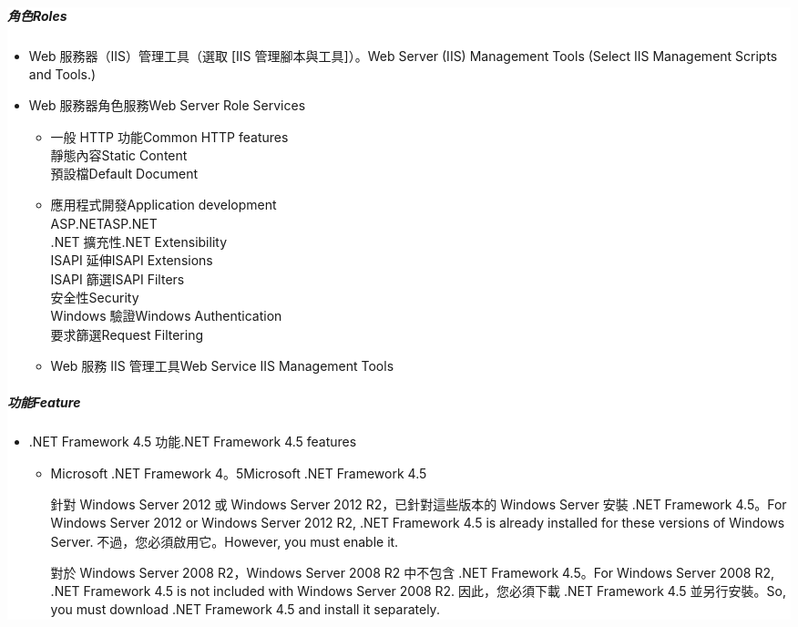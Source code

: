##### <span data-ttu-id="d4b73-147">角色</span><span class="sxs-lookup"><span data-stu-id="d4b73-147">Roles</span></span>

* <span data-ttu-id="d4b73-148">Web 服務器（IIS）管理工具（選取 [IIS 管理腳本與工具]）。</span><span class="sxs-lookup"><span data-stu-id="d4b73-148">Web Server (IIS) Management Tools (Select IIS Management Scripts and Tools.)</span></span>

* <span data-ttu-id="d4b73-149">Web 服務器角色服務</span><span class="sxs-lookup"><span data-stu-id="d4b73-149">Web Server Role Services</span></span>

    * <span data-ttu-id="d4b73-150">一般 HTTP 功能</span><span class="sxs-lookup"><span data-stu-id="d4b73-150">Common HTTP features</span></span><br />
      <span data-ttu-id="d4b73-151">靜態內容</span><span class="sxs-lookup"><span data-stu-id="d4b73-151">Static Content</span></span><br />
      <span data-ttu-id="d4b73-152">預設檔</span><span class="sxs-lookup"><span data-stu-id="d4b73-152">Default Document</span></span>

    * <span data-ttu-id="d4b73-153">應用程式開發</span><span class="sxs-lookup"><span data-stu-id="d4b73-153">Application development</span></span><br />
      <span data-ttu-id="d4b73-154">ASP.NET</span><span class="sxs-lookup"><span data-stu-id="d4b73-154">ASP.NET</span></span><br />
      <span data-ttu-id="d4b73-155">.NET 擴充性</span><span class="sxs-lookup"><span data-stu-id="d4b73-155">.NET Extensibility</span></span><br />
      <span data-ttu-id="d4b73-156">ISAPI 延伸</span><span class="sxs-lookup"><span data-stu-id="d4b73-156">ISAPI Extensions</span></span><br />
      <span data-ttu-id="d4b73-157">ISAPI 篩選</span><span class="sxs-lookup"><span data-stu-id="d4b73-157">ISAPI Filters</span></span><br />
      <span data-ttu-id="d4b73-158">安全性</span><span class="sxs-lookup"><span data-stu-id="d4b73-158">Security</span></span><br />
      <span data-ttu-id="d4b73-159">Windows 驗證</span><span class="sxs-lookup"><span data-stu-id="d4b73-159">Windows Authentication</span></span><br />
      <span data-ttu-id="d4b73-160">要求篩選</span><span class="sxs-lookup"><span data-stu-id="d4b73-160">Request Filtering</span></span>

    * <span data-ttu-id="d4b73-161">Web 服務 IIS 管理工具</span><span class="sxs-lookup"><span data-stu-id="d4b73-161">Web Service IIS Management Tools</span></span>

##### <span data-ttu-id="d4b73-162">功能</span><span class="sxs-lookup"><span data-stu-id="d4b73-162">Feature</span></span>

* <span data-ttu-id="d4b73-163">.NET Framework 4.5 功能</span><span class="sxs-lookup"><span data-stu-id="d4b73-163">.NET Framework 4.5 features</span></span>
  
  * <span data-ttu-id="d4b73-164">Microsoft .NET Framework 4。5</span><span class="sxs-lookup"><span data-stu-id="d4b73-164">Microsoft .NET Framework 4.5</span></span>
  
    <span data-ttu-id="d4b73-165">針對 Windows Server 2012 或 Windows Server 2012 R2，已針對這些版本的 Windows Server 安裝 .NET Framework 4.5。</span><span class="sxs-lookup"><span data-stu-id="d4b73-165">For Windows Server 2012 or Windows Server 2012 R2, .NET Framework 4.5 is already installed for these versions of Windows Server.</span></span> <span data-ttu-id="d4b73-166">不過，您必須啟用它。</span><span class="sxs-lookup"><span data-stu-id="d4b73-166">However, you must enable it.</span></span>
  
    <span data-ttu-id="d4b73-167">對於 Windows Server 2008 R2，Windows Server 2008 R2 中不包含 .NET Framework 4.5。</span><span class="sxs-lookup"><span data-stu-id="d4b73-167">For Windows Server 2008 R2, .NET Framework 4.5 is not included with Windows Server 2008 R2.</span></span> <span data-ttu-id="d4b73-168">因此，您必須下載 .NET Framework 4.5 並另行安裝。</span><span class="sxs-lookup"><span data-stu-id="d4b73-168">So, you must download .NET Framework 4.5 and install it separately.</span></span>
  